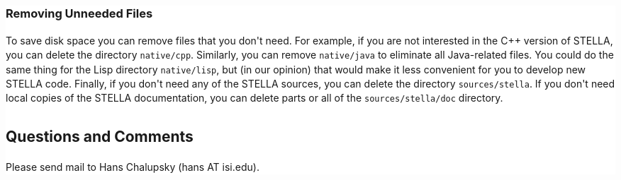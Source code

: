 ### Removing Unneeded Files

To save disk space you can remove files that you don't need.  For
example, if you are not interested in the C++ version of STELLA, you can
delete the directory `native/cpp`.  Similarly, you can remove
`native/java` to eliminate all Java-related files.  You could do the
same thing for the Lisp directory `native/lisp`, but (in our opinion)
that would make it less convenient for you to develop new STELLA code.
Finally, if you don't need any of the STELLA sources, you can delete
the directory `sources/stella`.  If you don't need local copies of the
STELLA documentation, you can delete parts or all of the
`sources/stella/doc` directory.


## Questions and Comments

Please send mail to Hans Chalupsky (hans AT isi.edu).
